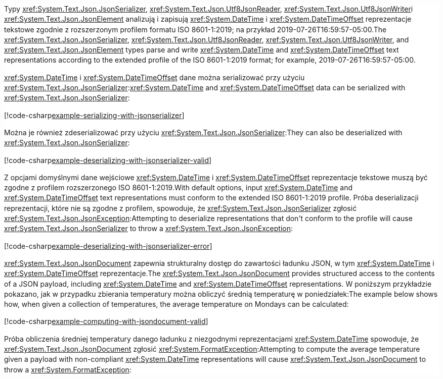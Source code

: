 <span data-ttu-id="782c3-108">Typy <xref:System.Text.Json.JsonSerializer>, <xref:System.Text.Json.Utf8JsonReader>, <xref:System.Text.Json.Utf8JsonWriter>i <xref:System.Text.Json.JsonElement> analizują i zapisują <xref:System.DateTime> i <xref:System.DateTimeOffset> reprezentacje tekstowe zgodnie z rozszerzonym profilem formatu ISO 8601-1:2019; na przykład 2019-07-26T16:59:57-05:00.</span><span class="sxs-lookup"><span data-stu-id="782c3-108">The <xref:System.Text.Json.JsonSerializer>, <xref:System.Text.Json.Utf8JsonReader>, <xref:System.Text.Json.Utf8JsonWriter>, and <xref:System.Text.Json.JsonElement> types parse and write <xref:System.DateTime> and <xref:System.DateTimeOffset> text representations according to the extended profile of the ISO 8601-1:2019 format; for example, 2019-07-26T16:59:57-05:00.</span></span>

<span data-ttu-id="782c3-109"><xref:System.DateTime> i <xref:System.DateTimeOffset> dane można serializować przy użyciu <xref:System.Text.Json.JsonSerializer>:</span><span class="sxs-lookup"><span data-stu-id="782c3-109"><xref:System.DateTime> and <xref:System.DateTimeOffset> data can be serialized with <xref:System.Text.Json.JsonSerializer>:</span></span>

[!code-csharp[example-serializing-with-jsonserializer](~/samples/snippets/standard/datetime/json/csharp/serializing-with-jsonserializer/Program.cs)]

<span data-ttu-id="782c3-110">Można je również zdeserializować przy użyciu <xref:System.Text.Json.JsonSerializer>:</span><span class="sxs-lookup"><span data-stu-id="782c3-110">They can also be deserialized with <xref:System.Text.Json.JsonSerializer>:</span></span>

[!code-csharp[example-deserializing-with-jsonserializer-valid](~/samples/snippets/standard/datetime/json/csharp/deserializing-with-jsonserializer-valid/Program.cs)]

<span data-ttu-id="782c3-111">Z opcjami domyślnymi dane wejściowe <xref:System.DateTime> i <xref:System.DateTimeOffset> reprezentacje tekstowe muszą być zgodne z profilem rozszerzonego ISO 8601-1:2019.</span><span class="sxs-lookup"><span data-stu-id="782c3-111">With default options, input <xref:System.DateTime> and <xref:System.DateTimeOffset> text representations must conform to the extended ISO 8601-1:2019 profile.</span></span>
<span data-ttu-id="782c3-112">Próba deserializacji reprezentacji, które nie są zgodne z profilem, spowoduje, że <xref:System.Text.Json.JsonSerializer> zgłosić <xref:System.Text.Json.JsonException>:</span><span class="sxs-lookup"><span data-stu-id="782c3-112">Attempting to deserialize representations that don't conform to the profile will cause <xref:System.Text.Json.JsonSerializer> to throw a <xref:System.Text.Json.JsonException>:</span></span>

[!code-csharp[example-deserializing-with-jsonserializer-error](~/samples/snippets/standard/datetime/json/csharp/deserializing-with-jsonserializer-error/Program.cs)]

<span data-ttu-id="782c3-113"><xref:System.Text.Json.JsonDocument> zapewnia strukturalny dostęp do zawartości ładunku JSON, w tym <xref:System.DateTime> i <xref:System.DateTimeOffset> reprezentacje.</span><span class="sxs-lookup"><span data-stu-id="782c3-113">The <xref:System.Text.Json.JsonDocument> provides structured access to the contents of a JSON payload, including <xref:System.DateTime> and <xref:System.DateTimeOffset> representations.</span></span> <span data-ttu-id="782c3-114">W poniższym przykładzie pokazano, jak w przypadku zbierania temperatury można obliczyć średnią temperaturę w poniedziałek:</span><span class="sxs-lookup"><span data-stu-id="782c3-114">The example below shows how, when given a collection of temperatures, the average temperature on Mondays can be calculated:</span></span>

[!code-csharp[example-computing-with-jsondocument-valid](~/samples/snippets/standard/datetime/json/csharp/computing-with-jsondocument-valid/Program.cs)]

<span data-ttu-id="782c3-115">Próba obliczenia średniej temperatury danego ładunku z niezgodnymi reprezentacjami <xref:System.DateTime> spowoduje, że <xref:System.Text.Json.JsonDocument> zgłosić <xref:System.FormatException>:</span><span class="sxs-lookup"><span data-stu-id="782c3-115">Attempting to compute the average temperature given a payload with non-compliant <xref:System.DateTime> representations will cause <xref:System.Text.Json.JsonDocument> to throw a <xref:System.FormatException>:</span></span>
